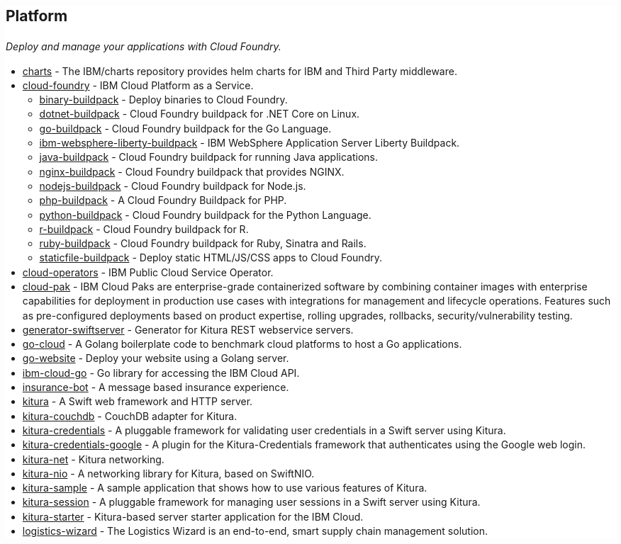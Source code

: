 ## Platform

*Deploy and manage your applications with Cloud Foundry.*

- [charts](https://github.com/IBM/charts) - The IBM/charts repository provides helm charts for IBM and Third Party middleware.
- [cloud-foundry](https://github.com/cloudfoundry/) - IBM Cloud Platform as a Service.
  - [binary-buildpack](https://github.com/cloudfoundry/binary-buildpack) - Deploy binaries to Cloud Foundry.
  - [dotnet-buildpack](https://github.com/cloudfoundry/dotnet-core-buildpack) - Cloud Foundry buildpack for .NET Core on Linux.
  - [go-buildpack](https://github.com/cloudfoundry/go-buildpack) - Cloud Foundry buildpack for the Go Language.
  - [ibm-websphere-liberty-buildpack](https://github.com/cloudfoundry/ibm-websphere-liberty-buildpack) - IBM WebSphere Application Server Liberty Buildpack.
  - [java-buildpack](https://github.com/cloudfoundry/java-buildpack) - Cloud Foundry buildpack for running Java applications.
  - [nginx-buildpack](https://github.com/cloudfoundry/nginx-buildpack) - Cloud Foundry buildpack that provides NGINX.
  - [nodejs-buildpack](https://github.com/cloudfoundry/nodejs-buildpack) - Cloud Foundry buildpack for Node.js.
  - [php-buildpack](https://github.com/cloudfoundry/php-buildpack) - A Cloud Foundry Buildpack for PHP.
  - [python-buildpack](https://github.com/cloudfoundry/python-buildpack) - Cloud Foundry buildpack for the Python Language.
  - [r-buildpack](https://github.com/cloudfoundry/r-buildpack) - Cloud Foundry buildpack for R.
  - [ruby-buildpack](https://github.com/cloudfoundry/ruby-buildpack) - Cloud Foundry buildpack for Ruby, Sinatra and Rails.
  - [staticfile-buildpack](https://github.com/cloudfoundry/staticfile-buildpack) - Deploy static HTML/JS/CSS apps to Cloud Foundry.
- [cloud-operators](https://github.com/IBM/cloud-operators) - IBM Public Cloud Service Operator.
- [cloud-pak](https://github.com/IBM/cloud-pak) - IBM Cloud Paks are enterprise-grade containerized software by combining container images with enterprise capabilities for deployment in production use cases with integrations for management and lifecycle operations. Features such as pre-configured deployments based on product expertise, rolling upgrades, rollbacks, security/vulnerability testing.
- [generator-swiftserver](https://github.com/IBM-Swift/generator-swiftserver) - Generator for Kitura REST webservice servers.
- [go-cloud](https://github.com/victorshinya/go-cloud) - A Golang boilerplate code to benchmark cloud platforms to host a Go applications.
- [go-website](https://github.com/victorshinya/go-website) - Deploy your website using a Golang server.
- [ibm-cloud-go](https://github.com/IBM-Cloud/bluemix-go) - Go library for accessing the IBM Cloud API.
- [insurance-bot](https://github.com/IBM-Cloud/insurance-bot) - A message based insurance experience.
- [kitura](https://github.com/IBM-Swift/Kitura) - A Swift web framework and HTTP server.
- [kitura-couchdb](https://github.com/IBM-Swift/Kitura-CouchDB) - CouchDB adapter for Kitura.
- [kitura-credentials](https://github.com/IBM-Swift/Kitura-Credentials) - A pluggable framework for validating user credentials in a Swift server using Kitura.
- [kitura-credentials-google](https://github.com/IBM-Swift/Kitura-CredentialsGoogle) - A plugin for the Kitura-Credentials framework that authenticates using the Google web login.
- [kitura-net](https://github.com/IBM-Swift/Kitura-net) - Kitura networking.
- [kitura-nio](https://github.com/IBM-Swift/Kitura-NIO) - A networking library for Kitura, based on SwiftNIO.
- [kitura-sample](https://github.com/IBM-Swift/Kitura-Sample) - A sample application that shows how to use various features of Kitura.
- [kitura-session](https://github.com/IBM-Swift/Kitura-Session) - A pluggable framework for managing user sessions in a Swift server using Kitura.
- [kitura-starter](https://github.com/IBM-Cloud/Kitura-Starter) - Kitura-based server starter application for the IBM Cloud.
- [logistics-wizard](https://github.com/IBM-Cloud/logistics-wizard) - The Logistics Wizard is an end-to-end, smart supply chain management solution.